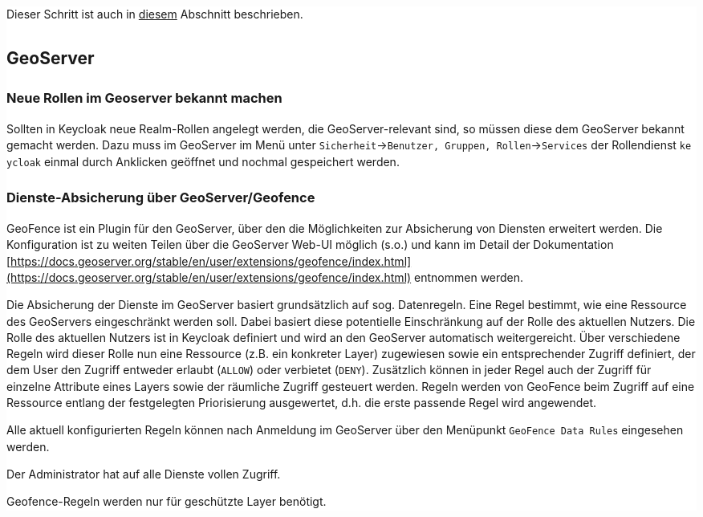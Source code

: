 Dieser Schritt ist auch in [diesem](../admin-client/instance#nutzer-berechtigungen) Abschnitt beschrieben.

## GeoServer 

### Neue Rollen im Geoserver bekannt machen

Sollten in Keycloak neue Realm-Rollen angelegt werden, die GeoServer-relevant sind, so müssen diese dem GeoServer bekannt gemacht werden. Dazu muss im GeoServer im Menü unter `Sicherheit`->`Benutzer, Gruppen, Rollen`->`Services` der Rollendienst `keycloak` einmal durch Anklicken geöffnet und nochmal gespeichert werden.

### Dienste-Absicherung über GeoServer/Geofence

GeoFence ist ein Plugin für den GeoServer, über den die Möglichkeiten zur Absicherung von Diensten erweitert werden. Die Konfiguration ist zu weiten Teilen über die GeoServer Web-UI möglich (s.o.) und kann im Detail der Dokumentation [https://docs.geoserver.org/stable/en/user/extensions/geofence/index.html](https://docs.geoserver.org/stable/en/user/extensions/geofence/index.html) entnommen werden.

Die Absicherung der Dienste im GeoServer basiert grundsätzlich auf sog. Datenregeln. Eine Regel bestimmt, wie eine Ressource des GeoServers eingeschränkt werden soll. Dabei basiert diese potentielle Einschränkung auf der Rolle des aktuellen Nutzers. Die Rolle des aktuellen Nutzers ist in Keycloak definiert und wird an den GeoServer automatisch weitergereicht. Über verschiedene Regeln wird dieser Rolle nun eine Ressource (z.B. ein konkreter Layer) zugewiesen sowie ein entsprechender Zugriff definiert, der dem User den Zugriff entweder erlaubt (`ALLOW`) oder verbietet (`DENY`). Zusätzlich können in jeder Regel auch der Zugriff für einzelne Attribute eines Layers sowie der räumliche Zugriff gesteuert werden. Regeln werden von GeoFence beim Zugriff auf eine Ressource entlang der festgelegten Priorisierung ausgewertet, d.h. die erste passende Regel wird angewendet.

Alle aktuell konfigurierten Regeln können nach Anmeldung im GeoServer über den Menüpunkt `GeoFence Data Rules` eingesehen werden.

Der Administrator hat auf alle Dienste vollen Zugriff.

Geofence-Regeln werden nur für geschützte Layer benötigt.





